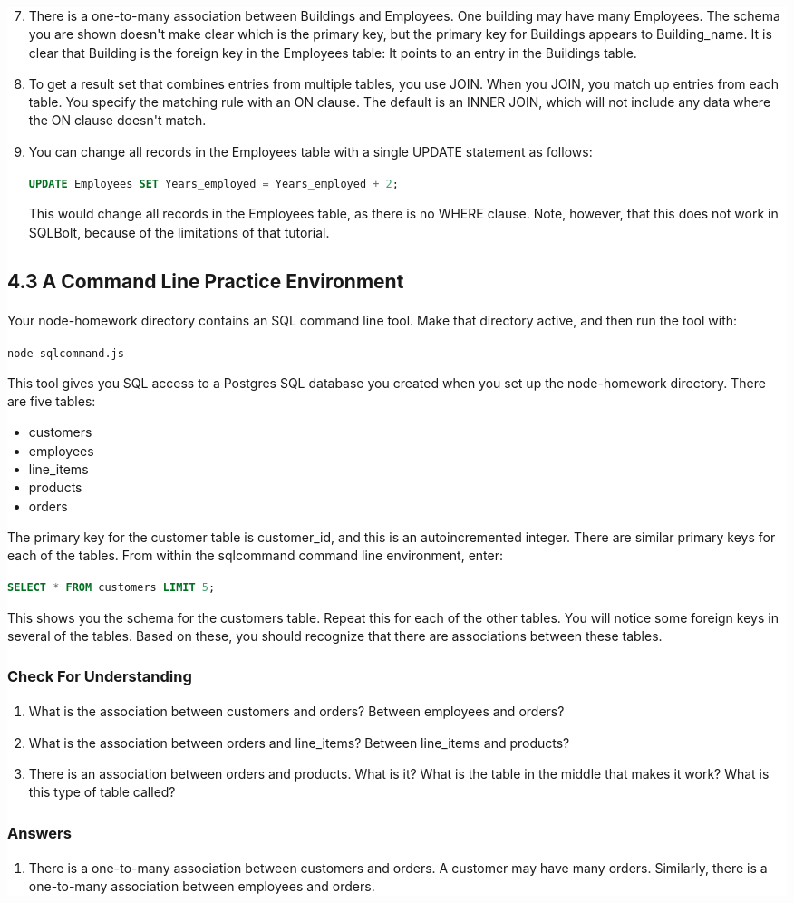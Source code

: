 7. There is a one-to-many association between Buildings and Employees.  One building may have many Employees.  The schema you are shown doesn't make clear which is the primary key, but the primary key for Buildings appears to Building_name.  It is clear that Building is the foreign key in the Employees table: It points to an entry in the Buildings table.

8. To get a result set that combines entries from multiple tables, you use JOIN.  When you JOIN, you match up entries from each table.  You specify the matching rule with an ON clause.  The default is an INNER JOIN, which will not include any data where the ON clause doesn't match.

9. You can change all records in the Employees table with a single UPDATE statement as follows:
    ```SQL
    UPDATE Employees SET Years_employed = Years_employed + 2;
    ```
    This would change all records in the Employees table, as there is no WHERE clause.  Note, however, that this does not work in SQLBolt, because of the limitations of that tutorial.

## **4.3 A Command Line Practice Environment**

Your node-homework directory contains an SQL command line tool.  Make that directory active, and then run the tool with:
```bash
node sqlcommand.js
```
This tool gives you SQL access to a Postgres SQL database you created when you set up the node-homework directory.  There are five tables:
- customers
- employees
- line_items
- products
- orders

The primary key for the customer table is customer_id, and this is an autoincremented integer.  There are similar primary keys for each of the tables.  From within the sqlcommand command line environment, enter:
```SQL
SELECT * FROM customers LIMIT 5;
```

This shows you the schema for the customers table.  Repeat this for each of the other tables.  You will notice some foreign keys in several of the tables.  Based on these, you should recognize that there are associations between these tables. 

### **Check For Understanding**

1. What is the association between customers and orders? Between employees and orders?

2. What is the association between orders and line_items?  Between line_items and products?

3. There is an association between orders and products.  What is it? What is the table in the middle that makes it work?  What is this type of table called?

### **Answers**

1. There is a one-to-many association between customers and orders.  A customer may have many orders.  Similarly, there is a one-to-many association between employees and orders.

